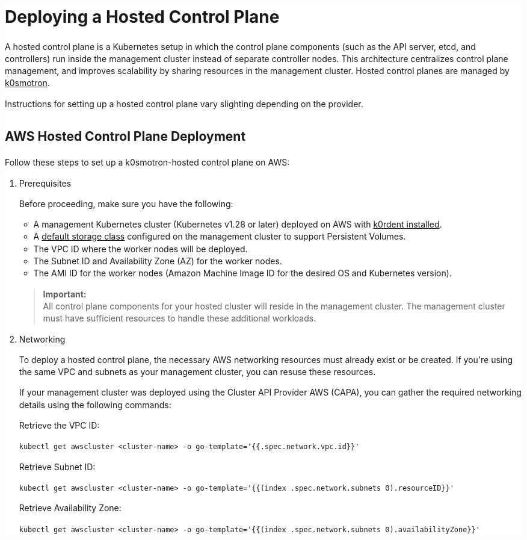 # Deploying a Hosted Control Plane

A hosted control plane is a Kubernetes setup in which the control plane components (such as the API server, 
etcd, and controllers) run inside the management cluster instead of separate controller nodes. This 
architecture centralizes control plane management, and improves scalability by sharing resources in the management cluster.
Hosted control planes are managed by [k0smotron](https://k0smotron.io/).

Instructions for setting up a hosted control plane vary slighting depending on the provider.

## AWS Hosted Control Plane Deployment

Follow these steps to set up a k0smotron-hosted control plane on AWS: 

1. Prerequisites

    Before proceeding, make sure you have the following:

    - A management Kubernetes cluster (Kubernetes v1.28 or later) deployed on AWS with [k0rdent installed](admin-installation.md).
    - A [default storage class](https://kubernetes.io/docs/tasks/administer-cluster/change-default-storage-class/) configured on the management cluster to support Persistent Volumes.
    - The VPC ID where the worker nodes will be deployed.
    - The Subnet ID and Availability Zone (AZ) for the worker nodes.
    - The AMI ID for the worker nodes (Amazon Machine Image ID for the desired OS and Kubernetes version).

    > **Important:**  
    > All control plane components for your hosted cluster will reside in the management cluster. The management cluster 
      must have sufficient resources to handle these additional workloads.

2. Networking

    To deploy a hosted control plane, the necessary AWS networking resources must already exist or be created. If you're 
    using the same VPC and subnets as your management cluster, you can resuse these resources.

    If your management cluster was deployed using the Cluster API Provider AWS (CAPA), you can gather the required 
    networking details using the following commands:

    Retrieve the VPC ID:
    ```shell
    kubectl get awscluster <cluster-name> -o go-template='{{.spec.network.vpc.id}}'
    ```

    Retrieve Subnet ID:
    ```shell
    kubectl get awscluster <cluster-name> -o go-template='{{(index .spec.network.subnets 0).resourceID}}'
    ```

    Retrieve Availability Zone:
    ```shell
    kubectl get awscluster <cluster-name> -o go-template='{{(index .spec.network.subnets 0).availabilityZone}}'
    ```
